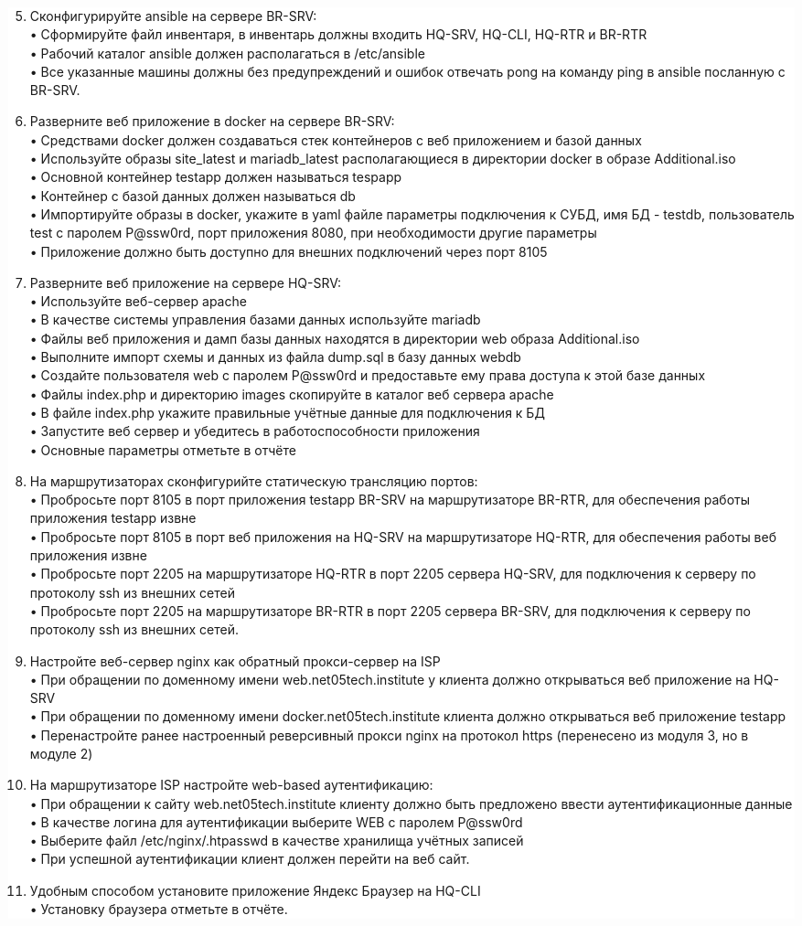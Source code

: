 5. Сконфигурируйте ansible на сервере BR-SRV:  
   • Сформируйте файл инвентаря, в инвентарь должны входить HQ-SRV, HQ-CLI, HQ-RTR и BR-RTR  
   • Рабочий каталог ansible должен располагаться в /etc/ansible  
   • Все указанные машины должны без предупреждений и ошибок отвечать pong на команду ping в ansible посланную с BR-SRV.  

6. Разверните веб приложение в docker на сервере BR-SRV:  
   • Средствами docker должен создаваться стек контейнеров с веб приложением и базой данных  
   • Используйте образы site_latest и mariadb_latest располагающиеся в директории docker в образе Additional.iso  
   • Основной контейнер testapp должен называться tespapp  
   • Контейнер с базой данных должен называться db  
   • Импортируйте образы в docker, укажите в yaml файле параметры подключения к СУБД, имя БД - testdb, пользователь test с паролем P@ssw0rd, порт приложения 8080, при необходимости другие параметры  
   • Приложение должно быть доступно для внешних подключений через порт 8105  

7. Разверните веб приложение на сервере HQ-SRV:  
   • Используйте веб-сервер apache  
   • В качестве системы управления базами данных используйте mariadb  
   • Файлы веб приложения и дамп базы данных находятся в директории web образа Additional.iso  
   • Выполните импорт схемы и данных из файла dump.sql в базу данных webdb  
   • Создайте пользователя web с паролем P@ssw0rd и предоставьте ему права доступа к этой базе данных  
   • Файлы index.php и директорию images скопируйте в каталог веб сервера apache  
   • В файле index.php укажите правильные учётные данные для подключения к БД  
   • Запустите веб сервер и убедитесь в работоспособности приложения  
   • Основные параметры отметьте в отчёте  

8. На маршрутизаторах сконфигурийте статическую трансляцию портов:  
   • Пробросьте порт 8105 в порт приложения testapp BR-SRV на маршрутизаторе BR-RTR, для обеспечения работы приложения testapp извне  
   • Пробросьте порт 8105 в порт веб приложения на HQ-SRV на маршрутизаторе HQ-RTR, для обеспечения работы веб приложения извне  
   • Пробросьте порт 2205 на маршрутизаторе HQ-RTR в порт 2205 сервера HQ-SRV, для подключения к серверу по протоколу ssh из внешних сетей  
   • Пробросьте порт 2205 на маршрутизаторе BR-RTR в порт 2205 сервера BR-SRV, для подключения к серверу по протоколу ssh из внешних сетей.  

9. Настройте веб-сервер nginx как обратный прокси-сервер на ISP  
   • При обращении по доменному имени web.net05tech.institute у клиента должно открываться веб приложение на HQ-SRV  
   • При обращении по доменному имени docker.net05tech.institute клиента должно открываться веб приложение testapp  
   • Перенастройте ранее настроенный реверсивный прокси nginx на протокол https  (перенесено из модуля 3, но в модуле 2)  

10. На маршрутизаторе ISP настройте web-based аутентификацию:  
    • При обращении к сайту web.net05tech.institute клиенту должно быть предложено ввести аутентификационные данные  
    • В качестве логина для аутентификации выберите WEB с паролем P@ssw0rd  
    • Выберите файл /etc/nginx/.htpasswd в качестве хранилища учётных записей  
    • При успешной аутентификации клиент должен перейти на веб сайт.  

11. Удобным способом установите приложение Яндекс Браузер на HQ-CLI  
    • Установку браузера отметьте в отчёте.  
